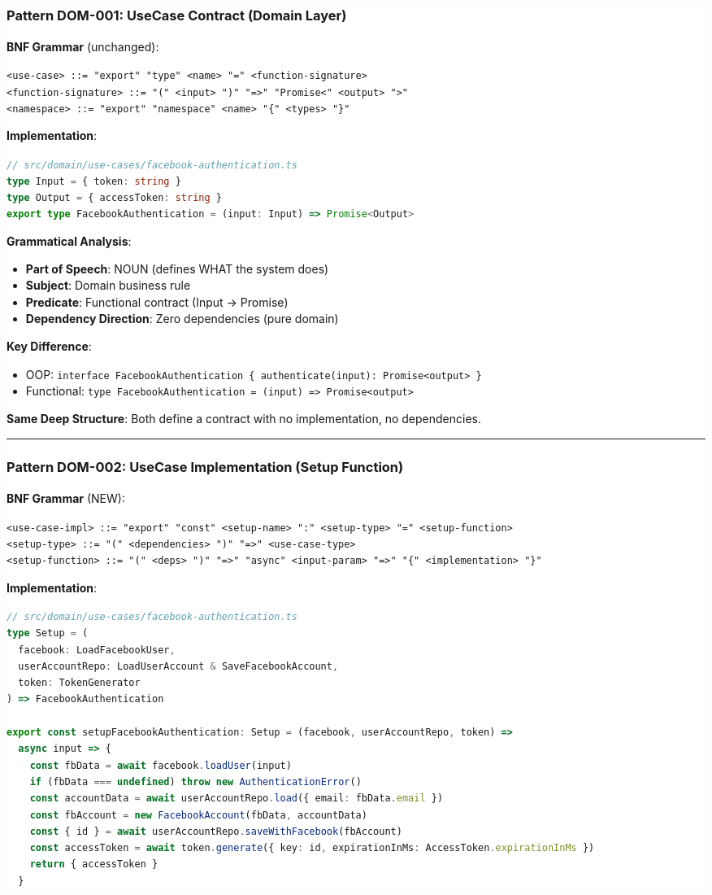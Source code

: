 ### Pattern DOM-001: UseCase Contract (Domain Layer)

**BNF Grammar** (unchanged):
```bnf
<use-case> ::= "export" "type" <name> "=" <function-signature>
<function-signature> ::= "(" <input> ")" "=>" "Promise<" <output> ">"
<namespace> ::= "export" "namespace" <name> "{" <types> "}"
```

**Implementation**:
```typescript
// src/domain/use-cases/facebook-authentication.ts
type Input = { token: string }
type Output = { accessToken: string }
export type FacebookAuthentication = (input: Input) => Promise<Output>
```

**Grammatical Analysis**:
- **Part of Speech**: NOUN (defines WHAT the system does)
- **Subject**: Domain business rule
- **Predicate**: Functional contract (Input → Promise<Output>)
- **Dependency Direction**: Zero dependencies (pure domain)

**Key Difference**:
- OOP: `interface FacebookAuthentication { authenticate(input): Promise<output> }`
- Functional: `type FacebookAuthentication = (input) => Promise<output>`

**Same Deep Structure**: Both define a contract with no implementation, no dependencies.

---

### Pattern DOM-002: UseCase Implementation (Setup Function)

**BNF Grammar** (NEW):
```bnf
<use-case-impl> ::= "export" "const" <setup-name> ":" <setup-type> "=" <setup-function>
<setup-type> ::= "(" <dependencies> ")" "=>" <use-case-type>
<setup-function> ::= "(" <deps> ")" "=>" "async" <input-param> "=>" "{" <implementation> "}"
```

**Implementation**:
```typescript
// src/domain/use-cases/facebook-authentication.ts
type Setup = (
  facebook: LoadFacebookUser,
  userAccountRepo: LoadUserAccount & SaveFacebookAccount,
  token: TokenGenerator
) => FacebookAuthentication

export const setupFacebookAuthentication: Setup = (facebook, userAccountRepo, token) =>
  async input => {
    const fbData = await facebook.loadUser(input)
    if (fbData === undefined) throw new AuthenticationError()
    const accountData = await userAccountRepo.load({ email: fbData.email })
    const fbAccount = new FacebookAccount(fbData, accountData)
    const { id } = await userAccountRepo.saveWithFacebook(fbAccount)
    const accessToken = await token.generate({ key: id, expirationInMs: AccessToken.expirationInMs })
    return { accessToken }
  }
```
